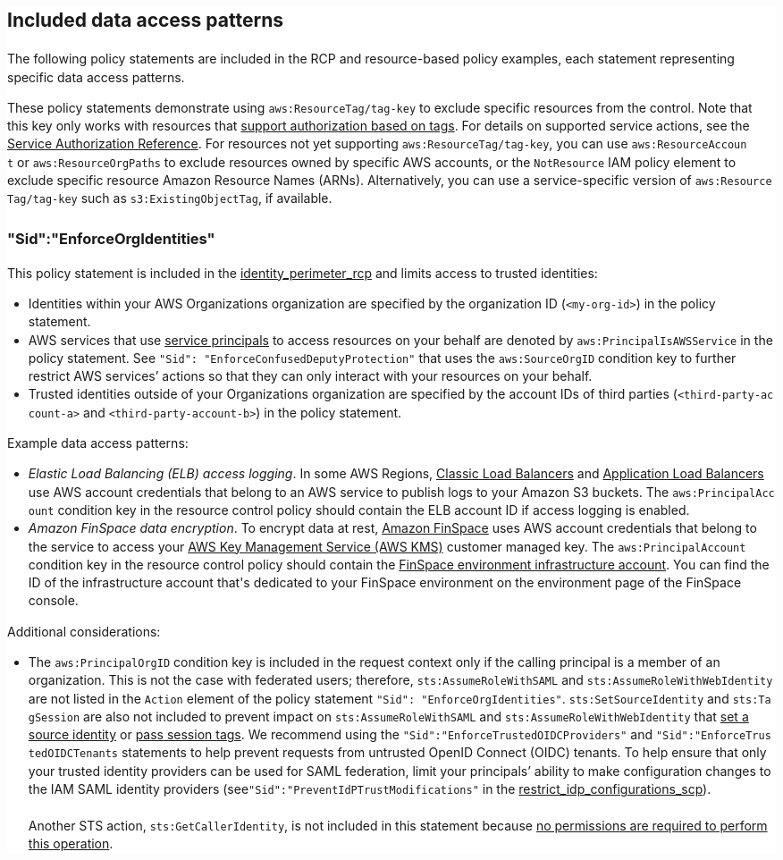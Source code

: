 ## Included data access patterns

The following policy statements are included in the RCP and resource-based policy examples, each statement representing specific data access patterns.

These policy statements demonstrate using `aws:ResourceTag/tag-key` to exclude specific resources from the control. Note that this key only works with resources that [support authorization based on tags](https://docs.aws.amazon.com/IAM/latest/UserGuide/reference_aws-services-that-work-with-iam.html). For details on supported service actions, see the [Service Authorization Reference](https://docs.aws.amazon.com/service-authorization/latest/reference/reference.html). For resources not yet supporting `aws:ResourceTag/tag-key`, you can use `aws:ResourceAccount` or `aws:ResourceOrgPaths` to exclude resources owned by specific AWS accounts, or the `NotResource` IAM policy element to exclude specific resource Amazon Resource Names (ARNs). Alternatively, you can use a service-specific version of `aws:ResourceTag/tag-key` such as `s3:ExistingObjectTag`, if available.

### "Sid":"EnforceOrgIdentities"

This policy statement is included in the [identity_perimeter_rcp](identity_perimeter_rcp.json) and limits access to trusted identities:

* Identities within your AWS Organizations organization are specified by the organization ID (`<my-org-id>`) in the policy statement.
* AWS services that use [service principals](https://docs.aws.amazon.com/IAM/latest/UserGuide/reference_policies_elements_principal.html#principal-services) to access resources on your behalf are denoted by `aws:PrincipalIsAWSService` in the policy statement. See `"Sid": "EnforceConfusedDeputyProtection"` that uses the `aws:SourceOrgID` condition key to further restrict AWS services’ actions so that they can only interact with your resources on your behalf.
* Trusted identities outside of your Organizations organization are specified by the account IDs of third parties (`<third-party-account-a>` and `<third-party-account-b>`) in the policy statement.

Example data access patterns:

* *Elastic Load Balancing (ELB) access logging*. In some AWS Regions, [Classic Load Balancers](https://docs.aws.amazon.com/elasticloadbalancing/latest/classic/enable-access-logs.html#attach-bucket-policy) and [Application Load Balancers](https://docs.aws.amazon.com/elasticloadbalancing/latest/application/enable-access-logging.html#attach-bucket-policy) use AWS account credentials that belong to an AWS service to publish logs to your Amazon S3 buckets. The `aws:PrincipalAccount` condition key in the resource control policy should contain the ELB account ID if access logging is enabled.
* *Amazon FinSpace data encryption*. To encrypt data at rest, [Amazon FinSpace](https://aws.amazon.com/finspace/) uses AWS account credentials that belong to the service to access your [AWS Key Management Service (AWS KMS)](https://aws.amazon.com/kms/) customer managed key. The `aws:PrincipalAccount` condition key in the resource control policy should contain the [FinSpace environment infrastructure account](https://docs.aws.amazon.com/finspace/latest/userguide/data-sharing-lake-formation.html). You can find the ID of the infrastructure account that's dedicated to your FinSpace environment on the environment page of the FinSpace console.

Additional considerations:
* The `aws:PrincipalOrgID` condition key is included in the request context only if the calling principal is a member of an organization. This is not the case with federated users; therefore, `sts:AssumeRoleWithSAML` and `sts:AssumeRoleWithWebIdentity` are not listed in the `Action` element of the policy statement `"Sid": "EnforceOrgIdentities"`. `sts:SetSourceIdentity` and `sts:TagSession` are also not included to prevent impact on `sts:AssumeRoleWithSAML` and `sts:AssumeRoleWithWebIdentity` that [set a source identity]( https://docs.aws.amazon.com/IAM/latest/UserGuide/id_credentials_temp_control-access_monitor.html#id_credentials_temp_control-access_monitor-setup) or [pass session tags]( https://docs.aws.amazon.com/IAM/latest/UserGuide/id_session-tags.html#id_session-tags_operations). We recommend using the `"Sid":"EnforceTrustedOIDCProviders"` and `"Sid":"EnforceTrustedOIDCTenants` statements to help prevent requests from untrusted OpenID Connect (OIDC) tenants. To help ensure that only your trusted identity providers can be used for SAML federation, limit your principals’ ability to make configuration changes to the IAM SAML identity providers (see`"Sid":"PreventIdPTrustModifications"` in the [restrict_idp_configurations_scp](../service_control_policies/service_specific_controls/restrict_idp_configurations_scp.json)).<br /><br /> Another STS action, `sts:GetCallerIdentity`, is not included in this statement because [no permissions are required to perform this operation](https://docs.aws.amazon.com/STS/latest/APIReference/API_GetCallerIdentity.html). 
